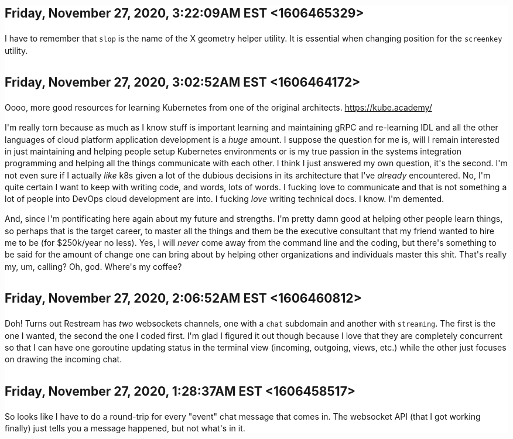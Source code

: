 ## Friday, November 27, 2020, 3:22:09AM EST <1606465329>

I have to remember that `slop` is the name of the X geometry helper
utility. It is essential when changing position for the `screenkey`
utility.

## Friday, November 27, 2020, 3:02:52AM EST <1606464172>

Oooo, more good resources for learning Kubernetes from one of the
original architects. <https://kube.academy/> 

I'm really torn because as much as I know stuff is important learning
and maintaining gRPC and re-learning IDL and all the other languages of
cloud platform application development is a *huge* amount. I suppose the
question for me is, will I remain interested in just maintaining and
helping people setup Kubernetes environments or is my true passion in
the systems integration programming and helping all the things
communicate with each other. I think I just answered my own question,
it's the second. I'm not even sure if I actually *like* k8s given a lot
of the dubious decisions in its architecture that I've *already*
encountered. No, I'm quite certain I want to keep with writing code, and
words, lots of words. I fucking love to communicate and that is not
something a lot of people into DevOps cloud development are into. I
fucking *love* writing technical docs. I know. I'm demented.

And, since I'm pontificating here again about my future and strengths.
I'm pretty damn good at helping other people learn things, so perhaps
that is the target career, to master all the things and them be the
executive consultant that my friend wanted to hire me to be (for
\$250k/year no less). Yes, I will *never* come away from the command
line and the coding, but there's something to be said for the amount of
change one can bring about by helping other organizations and
individuals master this shit. That's really my, um, calling? Oh, god.
Where's my coffee?

## Friday, November 27, 2020, 2:06:52AM EST <1606460812>

Doh! Turns out Restream has *two* websockets channels, one with a `chat`
subdomain and another with `streaming`. The first is the one I wanted,
the second the one I coded first. I'm glad I figured it out though
because I love that they are completely concurrent so that I can have
one goroutine updating status in the terminal view (incoming, outgoing,
views, etc.) while the other just focuses on drawing the incoming chat.

## Friday, November 27, 2020, 1:28:37AM EST <1606458517>

So looks like I have to do a round-trip for every "event" chat message
that comes in. The websocket API (that I got working finally) just tells
you a message happened, but not what's in it.

